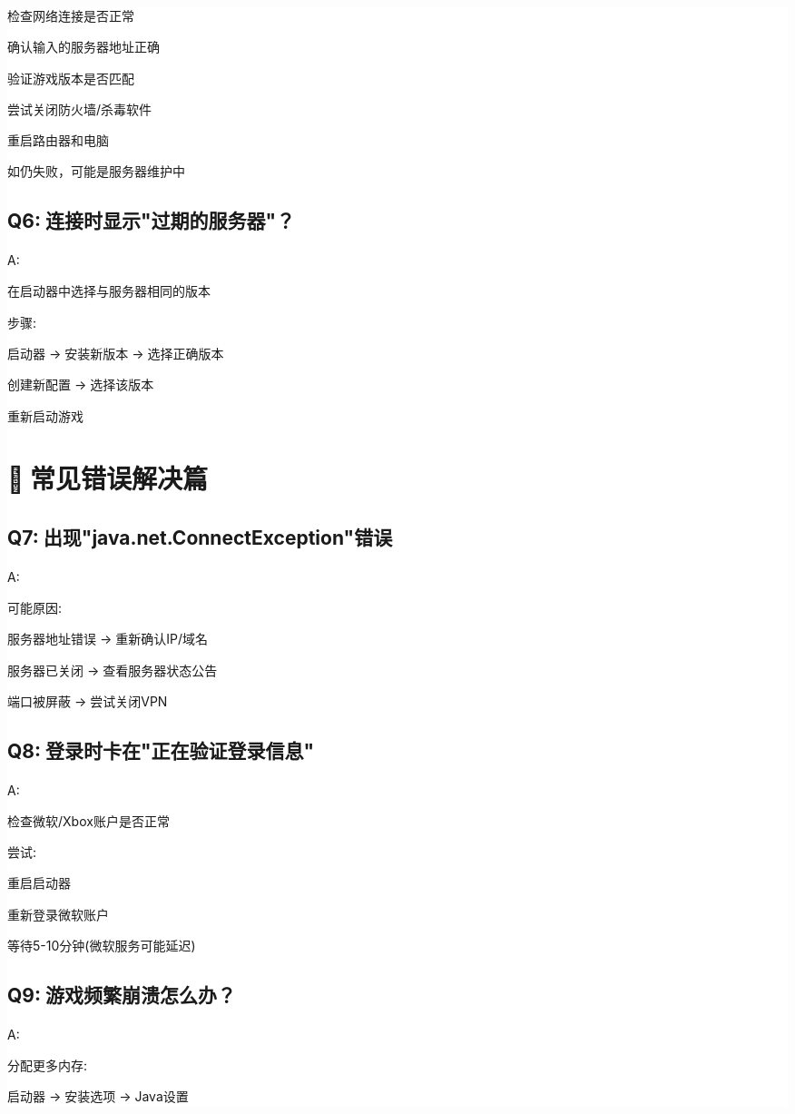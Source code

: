 检查网络连接是否正常

确认输入的服务器地址正确

验证游戏版本是否匹配

尝试关闭防火墙/杀毒软件

重启路由器和电脑

如仍失败，可能是服务器维护中

## Q6: 连接时显示"过期的服务器"？
A:

在启动器中选择与服务器相同的版本

步骤:

启动器 → 安装新版本 → 选择正确版本

创建新配置 → 选择该版本

重新启动游戏

# 🔐 常见错误解决篇

## Q7: 出现"java.net.ConnectException"错误
A:

可能原因:

服务器地址错误 → 重新确认IP/域名

服务器已关闭 → 查看服务器状态公告

端口被屏蔽 → 尝试关闭VPN

## Q8: 登录时卡在"正在验证登录信息"
A:

检查微软/Xbox账户是否正常

尝试:

重启启动器

重新登录微软账户

等待5-10分钟(微软服务可能延迟)

## Q9: 游戏频繁崩溃怎么办？
A:

分配更多内存:

启动器 → 安装选项 → Java设置
